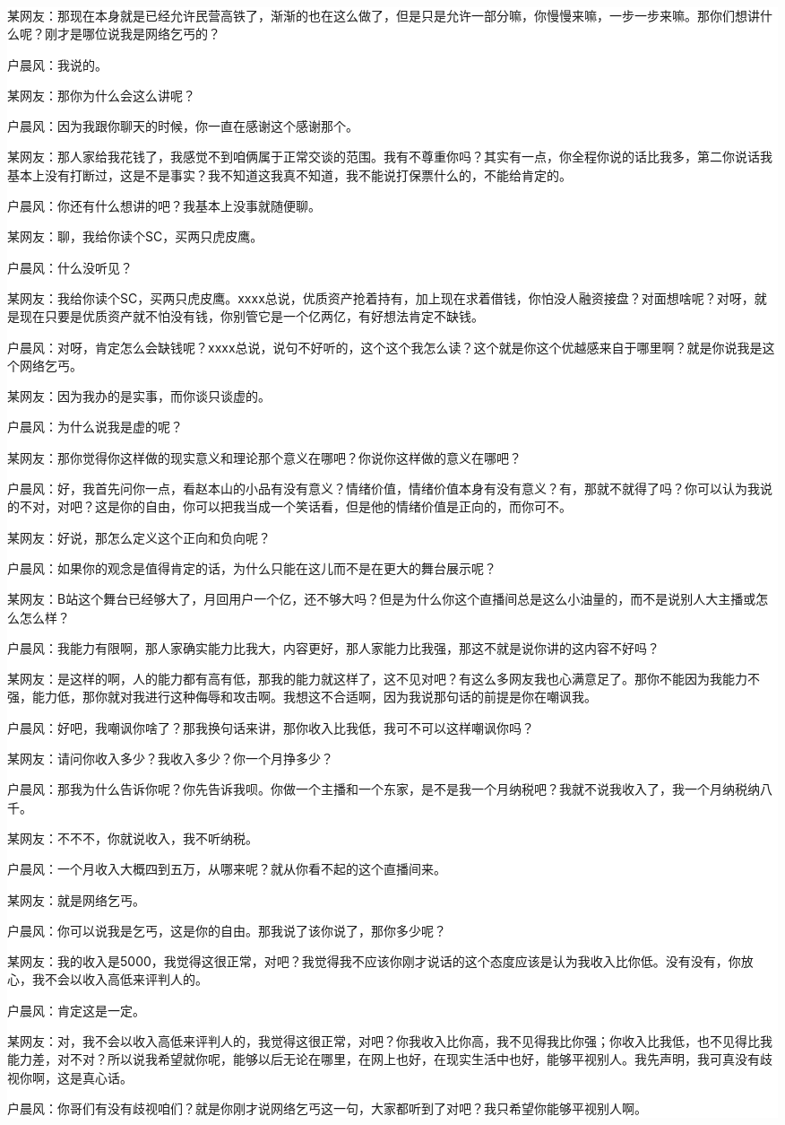 某网友：那现在本身就是已经允许民营高铁了，渐渐的也在这么做了，但是只是允许一部分嘛，你慢慢来嘛，一步一步来嘛。那你们想讲什么呢？刚才是哪位说我是网络乞丐的？

户晨风：我说的。

某网友：那你为什么会这么讲呢？

户晨风：因为我跟你聊天的时候，你一直在感谢这个感谢那个。

某网友：那人家给我花钱了，我感觉不到咱俩属于正常交谈的范围。我有不尊重你吗？其实有一点，你全程你说的话比我多，第二你说话我基本上没有打断过，这是不是事实？我不知道这我真不知道，我不能说打保票什么的，不能给肯定的。

户晨风：你还有什么想讲的吧？我基本上没事就随便聊。

某网友：聊，我给你读个SC，买两只虎皮鹰。

户晨风：什么没听见？

某网友：我给你读个SC，买两只虎皮鹰。xxxx总说，优质资产抢着持有，加上现在求着借钱，你怕没人融资接盘？对面想啥呢？对呀，就是现在只要是优质资产就不怕没有钱，你别管它是一个亿两亿，有好想法肯定不缺钱。

户晨风：对呀，肯定怎么会缺钱呢？xxxx总说，说句不好听的，这个这个我怎么读？这个就是你这个优越感来自于哪里啊？就是你说我是这个网络乞丐。

某网友：因为我办的是实事，而你谈只谈虚的。

户晨风：为什么说我是虚的呢？

某网友：那你觉得你这样做的现实意义和理论那个意义在哪吧？你说你这样做的意义在哪吧？

户晨风：好，我首先问你一点，看赵本山的小品有没有意义？情绪价值，情绪价值本身有没有意义？有，那就不就得了吗？你可以认为我说的不对，对吧？这是你的自由，你可以把我当成一个笑话看，但是他的情绪价值是正向的，而你可不。

某网友：好说，那怎么定义这个正向和负向呢？

户晨风：如果你的观念是值得肯定的话，为什么只能在这儿而不是在更大的舞台展示呢？

某网友：B站这个舞台已经够大了，月回用户一个亿，还不够大吗？但是为什么你这个直播间总是这么小油量的，而不是说别人大主播或怎么怎么样？

户晨风：我能力有限啊，那人家确实能力比我大，内容更好，那人家能力比我强，那这不就是说你讲的这内容不好吗？

某网友：是这样的啊，人的能力都有高有低，那我的能力就这样了，这不见对吧？有这么多网友我也心满意足了。那你不能因为我能力不强，能力低，那你就对我进行这种侮辱和攻击啊。我想这不合适啊，因为我说那句话的前提是你在嘲讽我。

户晨风：好吧，我嘲讽你啥了？那我换句话来讲，那你收入比我低，我可不可以这样嘲讽你吗？

某网友：请问你收入多少？我收入多少？你一个月挣多少？

户晨风：那我为什么告诉你呢？你先告诉我呗。你做一个主播和一个东家，是不是我一个月纳税吧？我就不说我收入了，我一个月纳税纳八千。

某网友：不不不，你就说收入，我不听纳税。

户晨风：一个月收入大概四到五万，从哪来呢？就从你看不起的这个直播间来。

某网友：就是网络乞丐。

户晨风：你可以说我是乞丐，这是你的自由。那我说了该你说了，那你多少呢？

某网友：我的收入是5000，我觉得这很正常，对吧？我觉得我不应该你刚才说话的这个态度应该是认为我收入比你低。没有没有，你放心，我不会以收入高低来评判人的。

户晨风：肯定这是一定。

某网友：对，我不会以收入高低来评判人的，我觉得这很正常，对吧？你我收入比你高，我不见得我比你强；你收入比我低，也不见得比我能力差，对不对？所以说我希望就你呢，能够以后无论在哪里，在网上也好，在现实生活中也好，能够平视别人。我先声明，我可真没有歧视你啊，这是真心话。

户晨风：你哥们有没有歧视咱们？就是你刚才说网络乞丐这一句，大家都听到了对吧？我只希望你能够平视别人啊。
